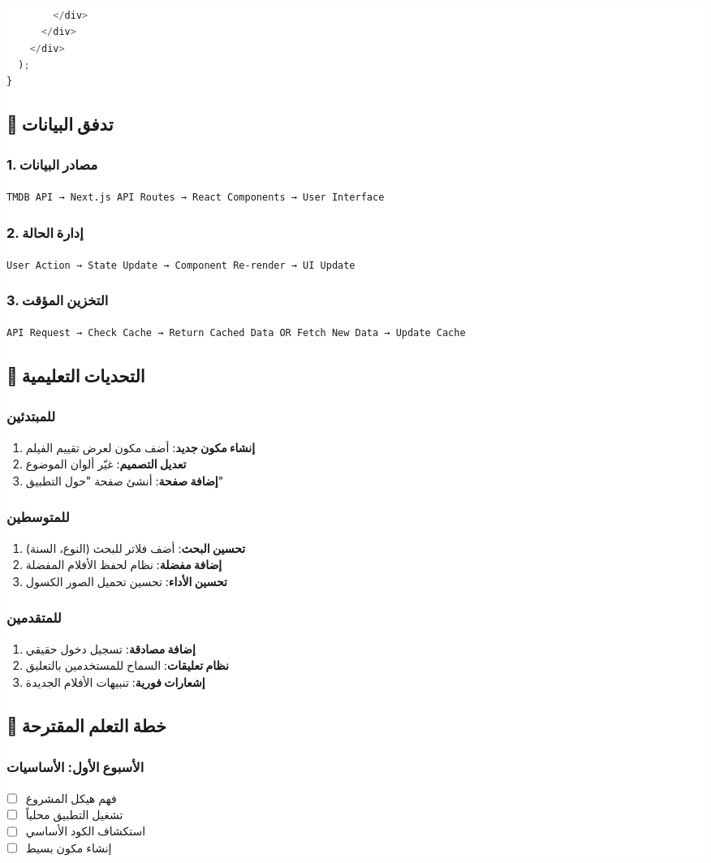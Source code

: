 ```jsx
        </div>
      </div>
    </div>
  );
}
```

## 🔄 تدفق البيانات

### 1. مصادر البيانات
```
TMDB API → Next.js API Routes → React Components → User Interface
```

### 2. إدارة الحالة
```
User Action → State Update → Component Re-render → UI Update
```

### 3. التخزين المؤقت
```
API Request → Check Cache → Return Cached Data OR Fetch New Data → Update Cache
```

## 🎯 التحديات التعليمية

### للمبتدئين
1. **إنشاء مكون جديد**: أضف مكون لعرض تقييم الفيلم
2. **تعديل التصميم**: غيّر ألوان الموضوع
3. **إضافة صفحة**: أنشئ صفحة "حول التطبيق"

### للمتوسطين  
1. **تحسين البحث**: أضف فلاتر للبحث (النوع، السنة)
2. **إضافة مفضلة**: نظام لحفظ الأفلام المفضلة
3. **تحسين الأداء**: تحسين تحميل الصور الكسول

### للمتقدمين
1. **إضافة مصادقة**: تسجيل دخول حقيقي
2. **نظام تعليقات**: السماح للمستخدمين بالتعليق
3. **إشعارات فورية**: تنبيهات الأفلام الجديدة

## 📝 خطة التعلم المقترحة

### الأسبوع الأول: الأساسيات
- [ ] فهم هيكل المشروع
- [ ] تشغيل التطبيق محلياً
- [ ] استكشاف الكود الأساسي
- [ ] إنشاء مكون بسيط
